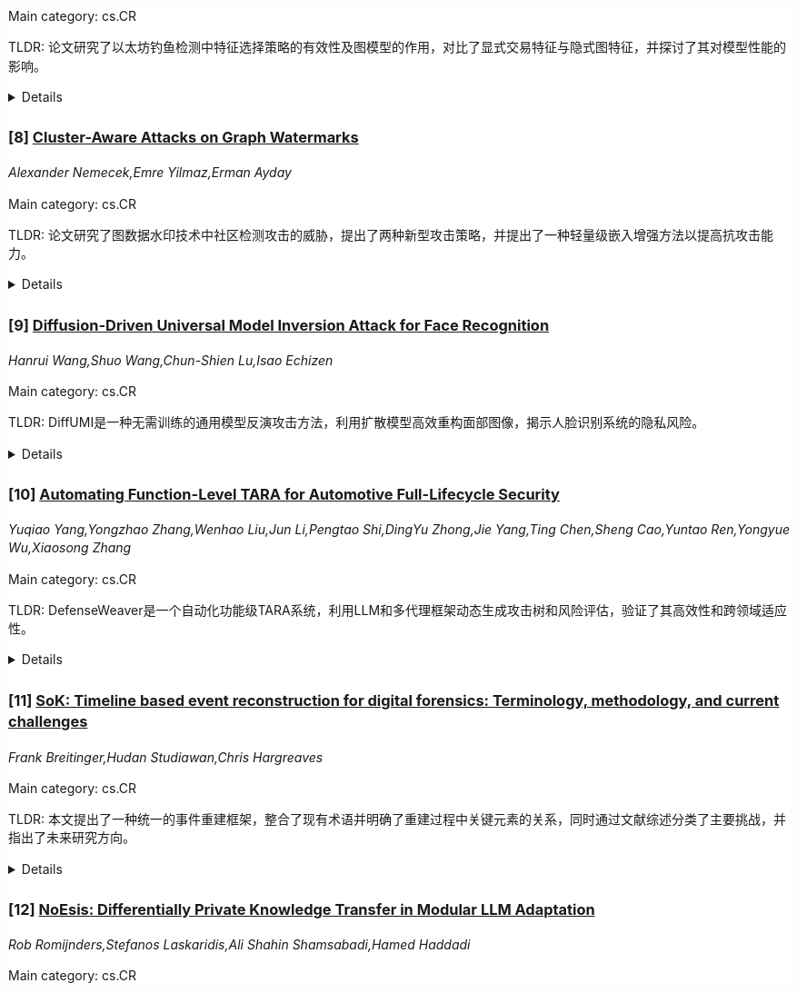 Main category: cs.CR

TLDR: 论文研究了以太坊钓鱼检测中特征选择策略的有效性及图模型的作用，对比了显式交易特征与隐式图特征，并探讨了其对模型性能的影响。


<details><summary>Details</summary></details>

### [8] [Cluster-Aware Attacks on Graph Watermarks](https://arxiv.org/abs/2504.17971)
*Alexander Nemecek,Emre Yilmaz,Erman Ayday*

Main category: cs.CR

TLDR: 论文研究了图数据水印技术中社区检测攻击的威胁，提出了两种新型攻击策略，并提出了一种轻量级嵌入增强方法以提高抗攻击能力。


<details><summary>Details</summary></details>

### [9] [Diffusion-Driven Universal Model Inversion Attack for Face Recognition](https://arxiv.org/abs/2504.18015)
*Hanrui Wang,Shuo Wang,Chun-Shien Lu,Isao Echizen*

Main category: cs.CR

TLDR: DiffUMI是一种无需训练的通用模型反演攻击方法，利用扩散模型高效重构面部图像，揭示人脸识别系统的隐私风险。


<details><summary>Details</summary></details>

### [10] [Automating Function-Level TARA for Automotive Full-Lifecycle Security](https://arxiv.org/abs/2504.18083)
*Yuqiao Yang,Yongzhao Zhang,Wenhao Liu,Jun Li,Pengtao Shi,DingYu Zhong,Jie Yang,Ting Chen,Sheng Cao,Yuntao Ren,Yongyue Wu,Xiaosong Zhang*

Main category: cs.CR

TLDR: DefenseWeaver是一个自动化功能级TARA系统，利用LLM和多代理框架动态生成攻击树和风险评估，验证了其高效性和跨领域适应性。


<details><summary>Details</summary></details>

### [11] [SoK: Timeline based event reconstruction for digital forensics: Terminology, methodology, and current challenges](https://arxiv.org/abs/2504.18131)
*Frank Breitinger,Hudan Studiawan,Chris Hargreaves*

Main category: cs.CR

TLDR: 本文提出了一种统一的事件重建框架，整合了现有术语并明确了重建过程中关键元素的关系，同时通过文献综述分类了主要挑战，并指出了未来研究方向。


<details><summary>Details</summary></details>

### [12] [NoEsis: Differentially Private Knowledge Transfer in Modular LLM Adaptation](https://arxiv.org/abs/2504.18147)
*Rob Romijnders,Stefanos Laskaridis,Ali Shahin Shamsabadi,Hamed Haddadi*

Main category: cs.CR
